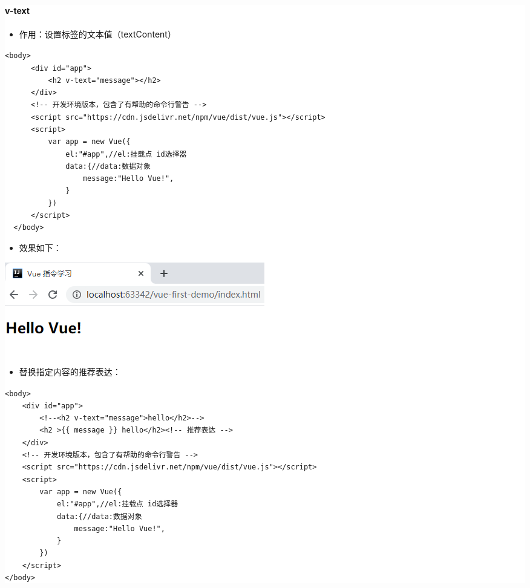 #### v-text

* 作用：设置标签的文本值（textContent）


```vue
<body>
      <div id="app">
          <h2 v-text="message"></h2>
      </div>
      <!-- 开发环境版本，包含了有帮助的命令行警告 -->
      <script src="https://cdn.jsdelivr.net/npm/vue/dist/vue.js"></script>
      <script>
          var app = new Vue({
              el:"#app",//el:挂载点 id选择器
              data:{//data:数据对象
                  message:"Hello Vue!",
              }
          })
      </script>
  </body>
```

* 效果如下：

![image-20200324174354517](../images/image-20200324174354517.png)

* 替换指定内容的推荐表达：

```vue
<body>
    <div id="app">
        <!--<h2 v-text="message">hello</h2>-->
        <h2 >{{ message }} hello</h2><!-- 推荐表达 -->
    </div>
    <!-- 开发环境版本，包含了有帮助的命令行警告 -->
    <script src="https://cdn.jsdelivr.net/npm/vue/dist/vue.js"></script>
    <script>
        var app = new Vue({
            el:"#app",//el:挂载点 id选择器
            data:{//data:数据对象
                message:"Hello Vue!",
            }
        })
    </script>
</body>
```
